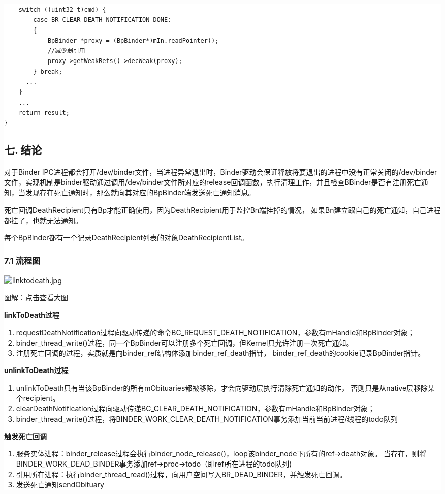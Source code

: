         switch ((uint32_t)cmd) {
            case BR_CLEAR_DEATH_NOTIFICATION_DONE:
            {
                BpBinder *proxy = (BpBinder*)mIn.readPointer();
                //减少弱引用
                proxy->getWeakRefs()->decWeak(proxy);
            } break;
          ...
        }
        ...
        return result;
    }


## 七. 结论

对于Binder IPC进程都会打开/dev/binder文件，当进程异常退出时，Binder驱动会保证释放将要退出的进程中没有正常关闭的/dev/binder文件，实现机制是binder驱动通过调用/dev/binder文件所对应的release回调函数，执行清理工作，并且检查BBinder是否有注册死亡通知，当发现存在死亡通知时，那么就向其对应的BpBinder端发送死亡通知消息。

死亡回调DeathRecipient只有Bp才能正确使用，因为DeathRecipient用于监控Bn端挂掉的情况，
如果Bn建立跟自己的死亡通知，自己进程都挂了，也就无法通知。

每个BpBinder都有一个记录DeathRecipient列表的对象DeathRecipientList。

### 7.1 流程图

![linktodeath.jpg](/images/binder/linktodeath.jpg)

图解：[点击查看大图](http://www.gityuan.com/images/binder/linktodeath.jpg)

**linkToDeath过程**

1. requestDeathNotification过程向驱动传递的命令BC_REQUEST_DEATH_NOTIFICATION，参数有mHandle和BpBinder对象；
2. binder_thread_write()过程，同一个BpBinder可以注册多个死亡回调，但Kernel只允许注册一次死亡通知。
3. 注册死亡回调的过程，实质就是向binder_ref结构体添加binder_ref_death指针，
binder_ref_death的cookie记录BpBinder指针。

**unlinkToDeath过程**

1. unlinkToDeath只有当该BpBinder的所有mObituaries都被移除，才会向驱动层执行清除死亡通知的动作，
否则只是从native层移除某个recipient。
2. clearDeathNotification过程向驱动传递BC_CLEAR_DEATH_NOTIFICATION，参数有mHandle和BpBinder对象；
3. binder_thread_write()过程，将BINDER_WORK_CLEAR_DEATH_NOTIFICATION事务添加当前当前进程/线程的todo队列


**触发死亡回调**

1. 服务实体进程：binder_release过程会执行binder_node_release()，loop该binder_node下所有的ref->death对象。
当存在，则将BINDER_WORK_DEAD_BINDER事务添加ref->proc->todo（即ref所在进程的todo队列)
2. 引用所在进程：执行binder_thread_read()过程，向用户空间写入BR_DEAD_BINDER，并触发死亡回调。
3. 发送死亡通知sendObituary
